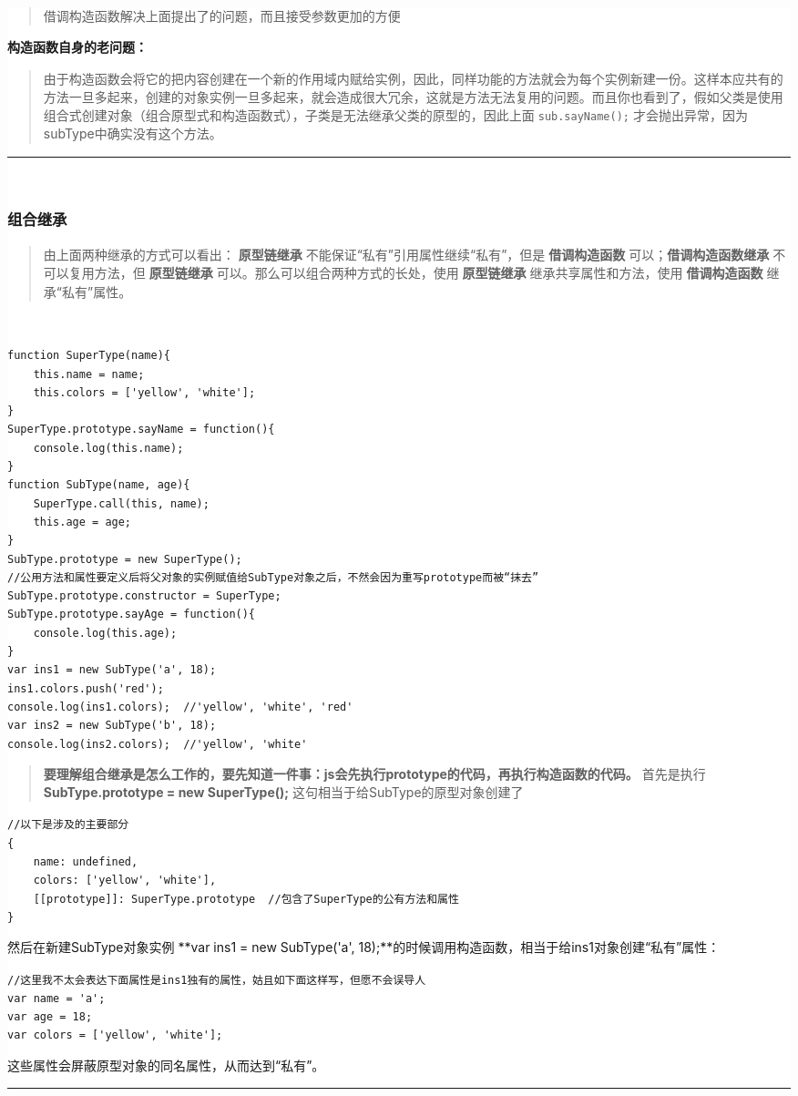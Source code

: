 >借调构造函数解决上面提出了的问题，而且接受参数更加的方便

  **构造函数自身的老问题：**
>由于构造函数会将它的把内容创建在一个新的作用域内赋给实例，因此，同样功能的方法就会为每个实例新建一份。这样本应共有的方法一旦多起来，创建的对象实例一旦多起来，就会造成很大冗余，这就是方法无法复用的问题。而且你也看到了，假如父类是使用组合式创建对象（组合原型式和构造函数式），子类是无法继承父类的原型的，因此上面 `sub.sayName();` 才会抛出异常，因为subType中确实没有这个方法。

---
 
### 组合继承

>由上面两种继承的方式可以看出： **原型链继承** 不能保证“私有”引用属性继续“私有”，但是 **借调构造函数** 可以；**借调构造函数继承** 不可以复用方法，但 **原型链继承** 可以。那么可以组合两种方式的长处，使用 **原型链继承** 继承共享属性和方法，使用 **借调构造函数** 继承“私有”属性。

 
```
function SuperType(name){
    this.name = name;
    this.colors = ['yellow', 'white'];
}
SuperType.prototype.sayName = function(){
    console.log(this.name);
}
function SubType(name, age){
    SuperType.call(this, name);
    this.age = age;
}
SubType.prototype = new SuperType();
//公用方法和属性要定义后将父对象的实例赋值给SubType对象之后，不然会因为重写prototype而被“抹去”
SubType.prototype.constructor = SuperType;
SubType.prototype.sayAge = function(){
    console.log(this.age);
}
var ins1 = new SubType('a', 18);
ins1.colors.push('red');
console.log(ins1.colors);  //'yellow', 'white', 'red'
var ins2 = new SubType('b', 18);
console.log(ins2.colors);  //'yellow', 'white'
```
>**要理解组合继承是怎么工作的，要先知道一件事：js会先执行prototype的代码，再执行构造函数的代码。**
首先是执行 **SubType.prototype = new SuperType();** 这句相当于给SubType的原型对象创建了
```
//以下是涉及的主要部分
{
    name: undefined,
    colors: ['yellow', 'white'],
    [[prototype]]: SuperType.prototype  //包含了SuperType的公有方法和属性
}
```
然后在新建SubType对象实例 **var ins1 = new SubType('a', 18);**的时候调用构造函数，相当于给ins1对象创建“私有”属性： 
```
//这里我不太会表达下面属性是ins1独有的属性，姑且如下面这样写，但愿不会误导人
var name = 'a';
var age = 18;
var colors = ['yellow', 'white'];
```
这些属性会屏蔽原型对象的同名属性，从而达到“私有”。

---